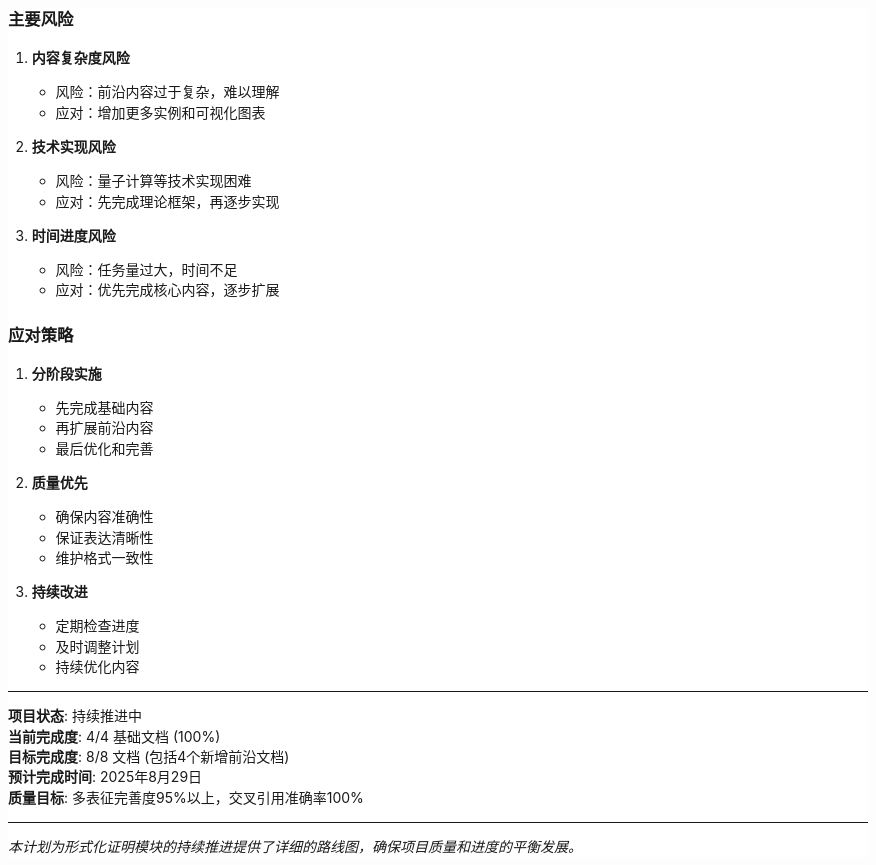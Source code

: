 ### 主要风险

1. **内容复杂度风险**
   - 风险：前沿内容过于复杂，难以理解
   - 应对：增加更多实例和可视化图表

2. **技术实现风险**
   - 风险：量子计算等技术实现困难
   - 应对：先完成理论框架，再逐步实现

3. **时间进度风险**
   - 风险：任务量过大，时间不足
   - 应对：优先完成核心内容，逐步扩展

### 应对策略

1. **分阶段实施**
   - 先完成基础内容
   - 再扩展前沿内容
   - 最后优化和完善

2. **质量优先**
   - 确保内容准确性
   - 保证表达清晰性
   - 维护格式一致性

3. **持续改进**
   - 定期检查进度
   - 及时调整计划
   - 持续优化内容

---

**项目状态**: 持续推进中  
**当前完成度**: 4/4 基础文档 (100%)  
**目标完成度**: 8/8 文档 (包括4个新增前沿文档)  
**预计完成时间**: 2025年8月29日  
**质量目标**: 多表征完善度95%以上，交叉引用准确率100%

---

*本计划为形式化证明模块的持续推进提供了详细的路线图，确保项目质量和进度的平衡发展。*
